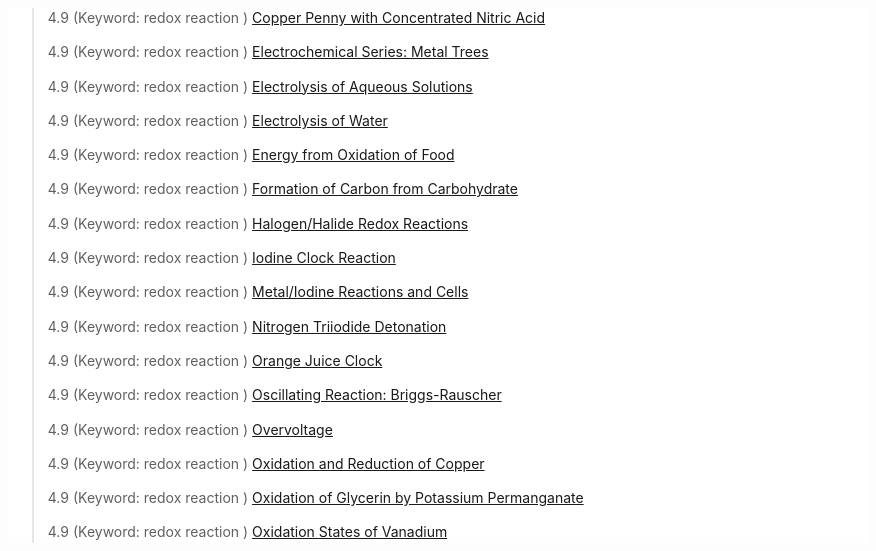 > 
>  4.9 (Keyword: redox reaction )
>  [Copper Penny with Concentrated Nitric Acid](../MAIN/PENITRA/PAGE1.HTM) 
>   
> 
>  4.9 (Keyword: redox reaction )
>  [Electrochemical Series: Metal Trees](../MAIN/TREES/PAGE1.HTM) 
>   
> 
>  4.9 (Keyword: redox reaction )
>  [Electrolysis of Aqueous Solutions](../MAIN/ELECSOL/PAGE1.HTM) 
>   
> 
>  4.9 (Keyword: redox reaction )
>  [Electrolysis of Water](../MAIN/ELECH20/PAGE1.HTM) 
>   
> 
>  4.9 (Keyword: redox reaction )
>  [Energy from Oxidation of Food](../MAIN/CHEETO/PAGE1.HTM) 
>   
> 
>  4.9 (Keyword: redox reaction )
>  [Formation of Carbon from Carbohydrate](../MAIN/FORMC/PAGE1.HTM) 
>   
> 
>  4.9 (Keyword: redox reaction )
>  [Halogen/Halide Redox Reactions](../MAIN/HALOGEN/PAGE1.HTM) 
>   
> 
>  4.9 (Keyword: redox reaction )
>  [Iodine Clock Reaction](../MAIN/CLOCKRX/PAGE1.HTM) 
>   
> 
>  4.9 (Keyword: redox reaction )
>  [Metal/Iodine Reactions and Cells](../MAIN/METALI2/PAGE1.HTM) 
>   
> 
>  4.9 (Keyword: redox reaction )
>  [Nitrogen Triiodide Detonation](../MAIN/NITRO3I/PAGE1.HTM) 
>   
> 
>  4.9 (Keyword: redox reaction )
>  [Orange Juice Clock](../MAIN/OJCLOCK/PAGE1.HTM) 
>   
> 
>  4.9 (Keyword: redox reaction )
>  [Oscillating Reaction: Briggs-Rauscher](../MAIN/OSCRXBR/PAGE1.HTM) 
>   
> 
>  4.9 (Keyword: redox reaction )
>  [Overvoltage](../MAIN/VOLTAGE/PAGE1.HTM) 
>   
> 
>  4.9 (Keyword: redox reaction )
>  [Oxidation and Reduction of Copper](../MAIN/REDOXCU/PAGE1.HTM) 
>   
> 
>  4.9 (Keyword: redox reaction )
>  [Oxidation of Glycerin by Potassium Permanganate](../MAIN/GLYCER/PAGE1.HTM) 
>   
> 
>  4.9 (Keyword: redox reaction )
>  [Oxidation States of Vanadium](../MAIN/VANADOX/PAGE1.HTM) 
>   